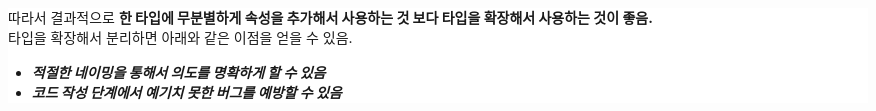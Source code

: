 따라서 결과적으로 **한 타입에 무분별하게 속성을 추가해서 사용하는 것 보다 타입을 확장해서 사용하는 것이 좋음.** <br />
타입을 확장해서 분리하면 아래와 같은 이점을 얻을 수 있음.
- ***적절한 네이밍을 통해서 의도를 명확하게 할 수 있음***
- ***코드 작성 단계에서 예기치 못한 버그를 예방할 수 있음***
